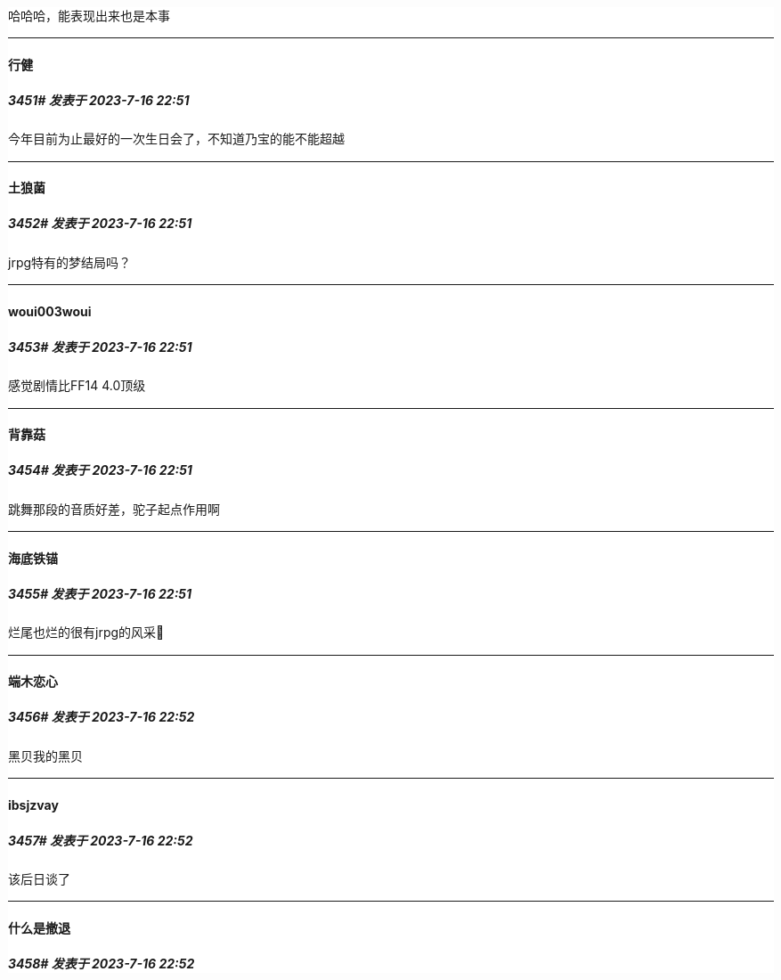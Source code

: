 哈哈哈，能表现出来也是本事


*****

####  行健  
##### 3451#       发表于 2023-7-16 22:51

今年目前为止最好的一次生日会了，不知道乃宝的能不能超越

*****

####  土狼菌  
##### 3452#       发表于 2023-7-16 22:51

jrpg特有的梦结局吗？

*****

####  woui003woui  
##### 3453#       发表于 2023-7-16 22:51

感觉剧情比FF14 4.0顶级

*****

####  背靠菇  
##### 3454#       发表于 2023-7-16 22:51

跳舞那段的音质好差，驼子起点作用啊

*****

####  海底铁锚  
##### 3455#       发表于 2023-7-16 22:51

烂尾也烂的很有jrpg的风采👋

*****

####  端木恋心  
##### 3456#       发表于 2023-7-16 22:52

黑贝我的黑贝

*****

####  ibsjzvay  
##### 3457#       发表于 2023-7-16 22:52

该后日谈了

*****

####  什么是撤退  
##### 3458#       发表于 2023-7-16 22:52
